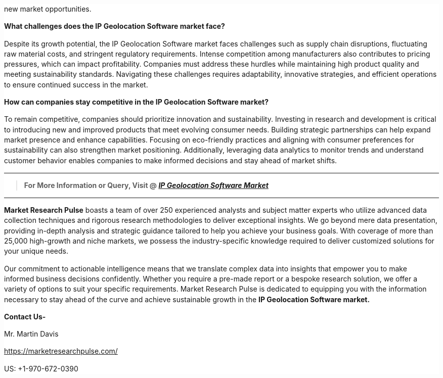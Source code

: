 new market opportunities.</p><p><strong>What challenges does the IP Geolocation Software market face?</strong></p><p>Despite its growth potential, the IP Geolocation Software market faces challenges such as supply chain disruptions, fluctuating raw material costs, and stringent regulatory requirements. Intense competition among manufacturers also contributes to pricing pressures, which can impact profitability. Companies must address these hurdles while maintaining high product quality and meeting sustainability standards. Navigating these challenges requires adaptability, innovative strategies, and efficient operations to ensure continued success in the market.</p><p><strong>How can companies stay competitive in the IP Geolocation Software market?</strong></p><p>To remain competitive, companies should prioritize innovation and sustainability. Investing in research and development is critical to introducing new and improved products that meet evolving consumer needs. Building strategic partnerships can help expand market presence and enhance capabilities. Focusing on eco-friendly practices and aligning with consumer preferences for sustainability can also strengthen market positioning. Additionally, leveraging data analytics to monitor trends and understand customer behavior enables companies to make informed decisions and stay ahead of market shifts.</p><hr /><blockquote><p><strong>For More Information or Query, Visit @&nbsp;<em><a href="https://marketresearchpulse.com/report/87374/ip-geolocation-software-market?utm_source=Linkedin&utm_medium=023">IP Geolocation Software Market</a></em></strong></p></blockquote><hr /><p><strong>Market Research Pulse</strong> boasts a team of over 250 experienced analysts and subject matter experts who utilize advanced data collection techniques and rigorous research methodologies to deliver exceptional insights. We go beyond mere data presentation, providing in-depth analysis and strategic guidance tailored to help you achieve your business goals. With coverage of more than 25,000 high-growth and niche markets, we possess the industry-specific knowledge required to deliver customized solutions for your unique needs.</p><p>Our commitment to actionable intelligence means that we translate complex data into insights that empower you to make informed business decisions confidently. Whether you require a pre-made report or a bespoke research solution, we offer a variety of options to suit your specific requirements. Market Research Pulse is dedicated to equipping you with the information necessary to stay ahead of the curve and achieve sustainable growth in the <strong>IP Geolocation Software market.</strong></p><p><strong>Contact Us-</strong></p><p>Mr. Martin Davis</p><p>https://marketresearchpulse.com/</p><p>US: +1-970-672-0390</p>